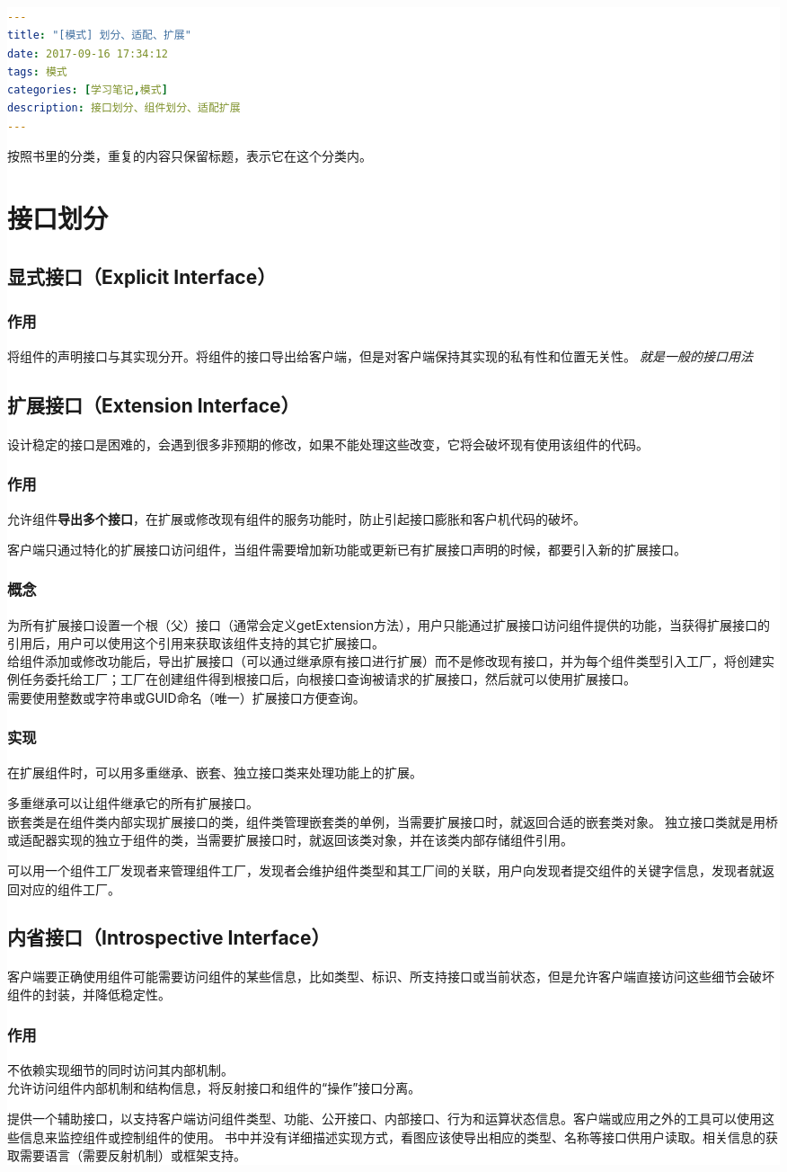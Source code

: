 ```yaml
---
title: "[模式] 划分、适配、扩展"
date: 2017-09-16 17:34:12
tags: 模式
categories: [学习笔记,模式]
description: 接口划分、组件划分、适配扩展
---
```

按照书里的分类，重复的内容只保留标题，表示它在这个分类内。

# 接口划分
## 显式接口（Explicit Interface）
### 作用
将组件的声明接口与其实现分开。将组件的接口导出给客户端，但是对客户端保持其实现的私有性和位置无关性。
_就是一般的接口用法_

## 扩展接口（Extension Interface）
设计稳定的接口是困难的，会遇到很多非预期的修改，如果不能处理这些改变，它将会破坏现有使用该组件的代码。   
### 作用
允许组件**导出多个接口**，在扩展或修改现有组件的服务功能时，防止引起接口膨胀和客户机代码的破坏。  

客户端只通过特化的扩展接口访问组件，当组件需要增加新功能或更新已有扩展接口声明的时候，都要引入新的扩展接口。
### 概念
为所有扩展接口设置一个根（父）接口（通常会定义getExtension方法），用户只能通过扩展接口访问组件提供的功能，当获得扩展接口的引用后，用户可以使用这个引用来获取该组件支持的其它扩展接口。  
给组件添加或修改功能后，导出扩展接口（可以通过继承原有接口进行扩展）而不是修改现有接口，并为每个组件类型引入工厂，将创建实例任务委托给工厂；工厂在创建组件得到根接口后，向根接口查询被请求的扩展接口，然后就可以使用扩展接口。  
需要使用整数或字符串或GUID命名（唯一）扩展接口方便查询。  

### 实现
在扩展组件时，可以用多重继承、嵌套、独立接口类来处理功能上的扩展。

多重继承可以让组件继承它的所有扩展接口。  
嵌套类是在组件类内部实现扩展接口的类，组件类管理嵌套类的单例，当需要扩展接口时，就返回合适的嵌套类对象。
独立接口类就是用桥或适配器实现的独立于组件的类，当需要扩展接口时，就返回该类对象，并在该类内部存储组件引用。

可以用一个组件工厂发现者来管理组件工厂，发现者会维护组件类型和其工厂间的关联，用户向发现者提交组件的关键字信息，发现者就返回对应的组件工厂。  

## 内省接口（Introspective Interface）
客户端要正确使用组件可能需要访问组件的某些信息，比如类型、标识、所支持接口或当前状态，但是允许客户端直接访问这些细节会破坏组件的封装，并降低稳定性。  
### 作用
不依赖实现细节的同时访问其内部机制。  
允许访问组件内部机制和结构信息，将反射接口和组件的“操作”接口分离。  

提供一个辅助接口，以支持客户端访问组件类型、功能、公开接口、内部接口、行为和运算状态信息。客户端或应用之外的工具可以使用这些信息来监控组件或控制组件的使用。
书中并没有详细描述实现方式，看图应该使导出相应的类型、名称等接口供用户读取。相关信息的获取需要语言（需要反射机制）或框架支持。
